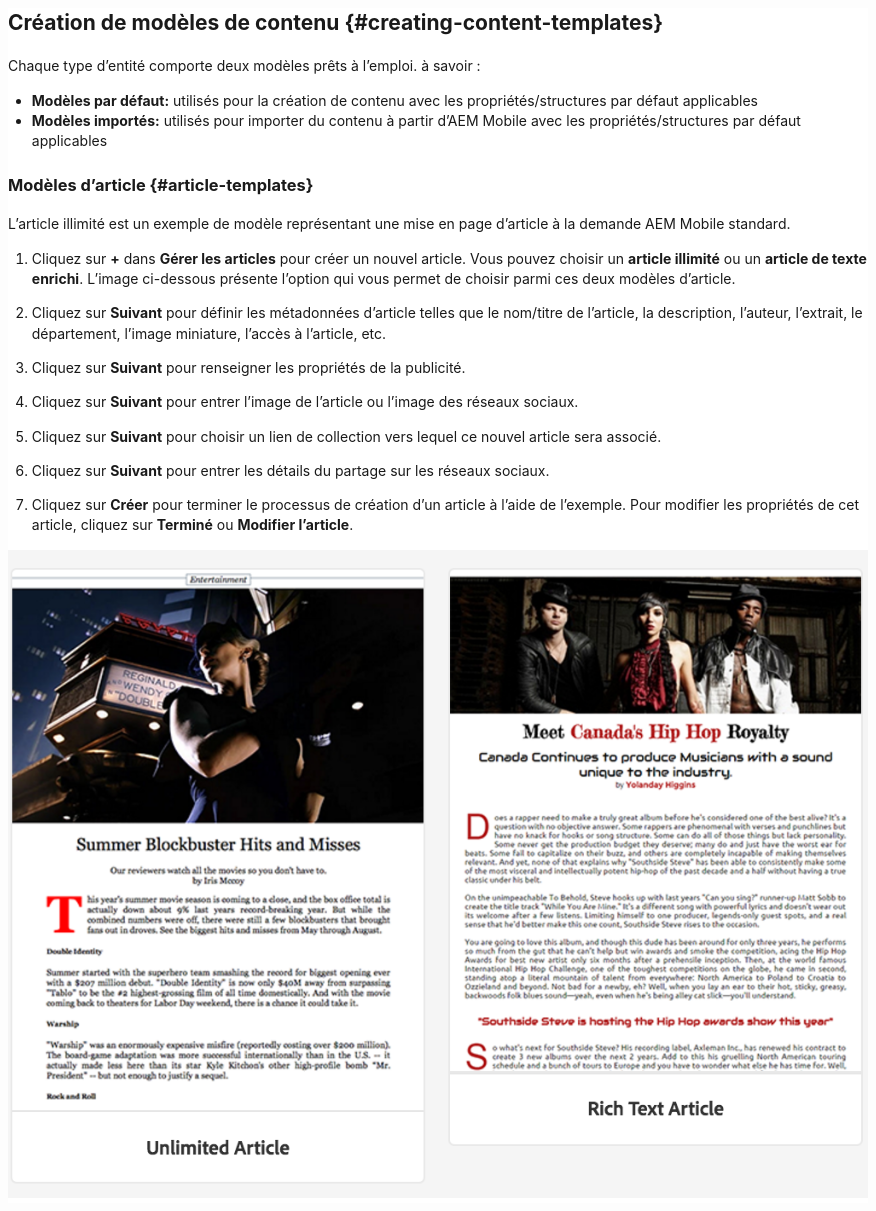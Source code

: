 
## Création de modèles de contenu {#creating-content-templates}

Chaque type d’entité comporte deux modèles prêts à l’emploi. à savoir :

* **Modèles par défaut:** utilisés pour la création de contenu avec les propriétés/structures par défaut applicables
* **Modèles importés:** utilisés pour importer du contenu à partir d’AEM Mobile avec les propriétés/structures par défaut applicables

### Modèles d’article {#article-templates}

L’article illimité est un exemple de modèle représentant une mise en page d’article à la demande AEM Mobile standard.

1. Cliquez sur **+** dans **Gérer les articles** pour créer un nouvel article. Vous pouvez choisir un **article illimité** ou un **article de texte enrichi**. L’image ci-dessous présente l’option qui vous permet de choisir parmi ces deux modèles d’article.

1. Cliquez sur **Suivant** pour définir les métadonnées d’article telles que le nom/titre de l’article, la description, l’auteur, l’extrait, le département, l’image miniature, l’accès à l’article, etc.
1. Cliquez sur **Suivant** pour renseigner les propriétés de la publicité.
1. Cliquez sur **Suivant** pour entrer l’image de l’article ou l’image des réseaux sociaux.
1. Cliquez sur **Suivant** pour choisir un lien de collection vers lequel ce nouvel article sera associé.
1. Cliquez sur **Suivant** pour entrer les détails du partage sur les réseaux sociaux.
1. Cliquez sur **Créer** pour terminer le processus de création d’un article à l’aide de l’exemple. Pour modifier les propriétés de cet article, cliquez sur **Terminé** ou **Modifier l’article**.

![chlimage_1-71](assets/chlimage_1-71.png)
